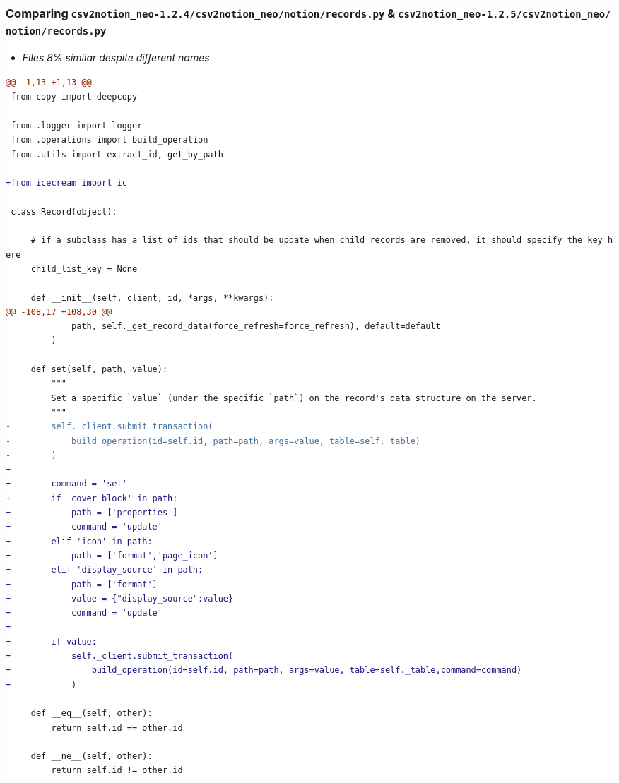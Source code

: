 ### Comparing `csv2notion_neo-1.2.4/csv2notion_neo/notion/records.py` & `csv2notion_neo-1.2.5/csv2notion_neo/notion/records.py`

 * *Files 8% similar despite different names*

```diff
@@ -1,13 +1,13 @@
 from copy import deepcopy
 
 from .logger import logger
 from .operations import build_operation
 from .utils import extract_id, get_by_path
-
+from icecream import ic
 
 class Record(object):
 
     # if a subclass has a list of ids that should be update when child records are removed, it should specify the key here
     child_list_key = None
 
     def __init__(self, client, id, *args, **kwargs):
@@ -108,17 +108,30 @@
             path, self._get_record_data(force_refresh=force_refresh), default=default
         )
 
     def set(self, path, value):
         """
         Set a specific `value` (under the specific `path`) on the record's data structure on the server.
         """
-        self._client.submit_transaction(
-            build_operation(id=self.id, path=path, args=value, table=self._table)
-        )
+        
+        command = 'set'
+        if 'cover_block' in path:
+            path = ['properties']
+            command = 'update'
+        elif 'icon' in path:
+            path = ['format','page_icon']
+        elif 'display_source' in path:
+            path = ['format']
+            value = {"display_source":value}
+            command = 'update'
+
+        if value:
+            self._client.submit_transaction(
+                build_operation(id=self.id, path=path, args=value, table=self._table,command=command)
+            )
 
     def __eq__(self, other):
         return self.id == other.id
 
     def __ne__(self, other):
         return self.id != other.id
```

